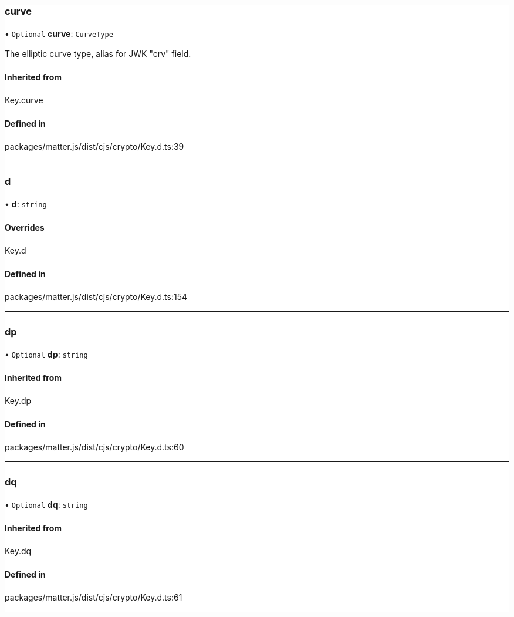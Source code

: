 ### curve

• `Optional` **curve**: [`CurveType`](../enums/crypto_export.CurveType.md)

The elliptic curve type, alias for JWK "crv" field.

#### Inherited from

Key.curve

#### Defined in

packages/matter.js/dist/cjs/crypto/Key.d.ts:39

___

### d

• **d**: `string`

#### Overrides

Key.d

#### Defined in

packages/matter.js/dist/cjs/crypto/Key.d.ts:154

___

### dp

• `Optional` **dp**: `string`

#### Inherited from

Key.dp

#### Defined in

packages/matter.js/dist/cjs/crypto/Key.d.ts:60

___

### dq

• `Optional` **dq**: `string`

#### Inherited from

Key.dq

#### Defined in

packages/matter.js/dist/cjs/crypto/Key.d.ts:61

___
